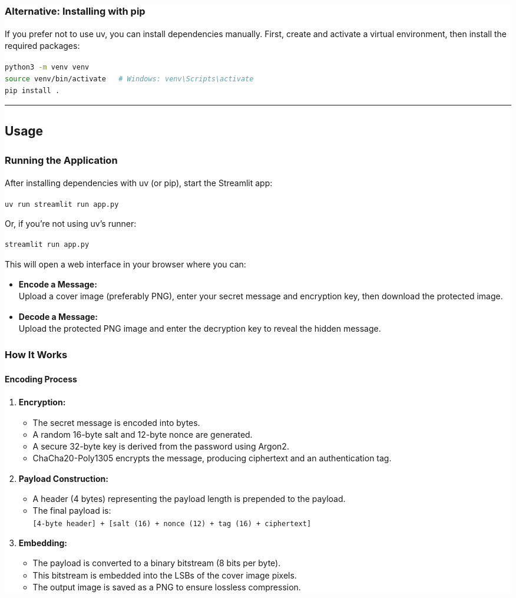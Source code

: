 
### Alternative: Installing with pip

If you prefer not to use uv, you can install dependencies manually. First, create and activate a virtual environment, then install the required packages:

```bash
python3 -m venv venv
source venv/bin/activate   # Windows: venv\Scripts\activate
pip install .
```

---

## Usage

### Running the Application

After installing dependencies with uv (or pip), start the Streamlit app:

```bash
uv run streamlit run app.py
```

Or, if you’re not using uv’s runner:

```bash
streamlit run app.py
```

This will open a web interface in your browser where you can:

- **Encode a Message:**  
  Upload a cover image (preferably PNG), enter your secret message and encryption key, then download the protected image.

- **Decode a Message:**  
  Upload the protected PNG image and enter the decryption key to reveal the hidden message.

### How It Works

#### Encoding Process

1. **Encryption:**  
   - The secret message is encoded into bytes.
   - A random 16-byte salt and 12-byte nonce are generated.
   - A secure 32-byte key is derived from the password using Argon2.
   - ChaCha20-Poly1305 encrypts the message, producing ciphertext and an authentication tag.

2. **Payload Construction:**  
   - A header (4 bytes) representing the payload length is prepended to the payload.
   - The final payload is:  
     `[4-byte header] + [salt (16) + nonce (12) + tag (16) + ciphertext]`

3. **Embedding:**  
   - The payload is converted to a binary bitstream (8 bits per byte).
   - This bitstream is embedded into the LSBs of the cover image pixels.
   - The output image is saved as a PNG to ensure lossless compression.
